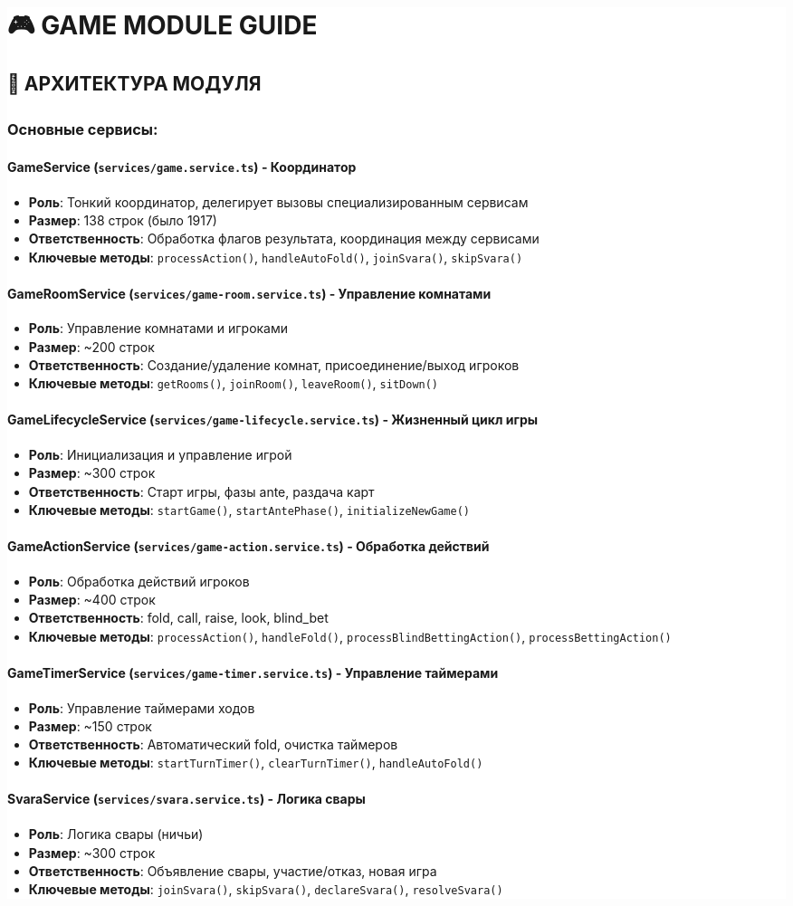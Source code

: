 # 🎮 GAME MODULE GUIDE

## 📁 АРХИТЕКТУРА МОДУЛЯ

### **Основные сервисы:**

#### **GameService** (`services/game.service.ts`) - Координатор
- **Роль**: Тонкий координатор, делегирует вызовы специализированным сервисам
- **Размер**: 138 строк (было 1917)
- **Ответственность**: Обработка флагов результата, координация между сервисами
- **Ключевые методы**: `processAction()`, `handleAutoFold()`, `joinSvara()`, `skipSvara()`

#### **GameRoomService** (`services/game-room.service.ts`) - Управление комнатами
- **Роль**: Управление комнатами и игроками
- **Размер**: ~200 строк
- **Ответственность**: Создание/удаление комнат, присоединение/выход игроков
- **Ключевые методы**: `getRooms()`, `joinRoom()`, `leaveRoom()`, `sitDown()`

#### **GameLifecycleService** (`services/game-lifecycle.service.ts`) - Жизненный цикл игры
- **Роль**: Инициализация и управление игрой
- **Размер**: ~300 строк
- **Ответственность**: Старт игры, фазы ante, раздача карт
- **Ключевые методы**: `startGame()`, `startAntePhase()`, `initializeNewGame()`

#### **GameActionService** (`services/game-action.service.ts`) - Обработка действий
- **Роль**: Обработка действий игроков
- **Размер**: ~400 строк
- **Ответственность**: fold, call, raise, look, blind_bet
- **Ключевые методы**: `processAction()`, `handleFold()`, `processBlindBettingAction()`, `processBettingAction()`

#### **GameTimerService** (`services/game-timer.service.ts`) - Управление таймерами
- **Роль**: Управление таймерами ходов
- **Размер**: ~150 строк
- **Ответственность**: Автоматический fold, очистка таймеров
- **Ключевые методы**: `startTurnTimer()`, `clearTurnTimer()`, `handleAutoFold()`

#### **SvaraService** (`services/svara.service.ts`) - Логика свары
- **Роль**: Логика свары (ничьи)
- **Размер**: ~300 строк
- **Ответственность**: Объявление свары, участие/отказ, новая игра
- **Ключевые методы**: `joinSvara()`, `skipSvara()`, `declareSvara()`, `resolveSvara()`
